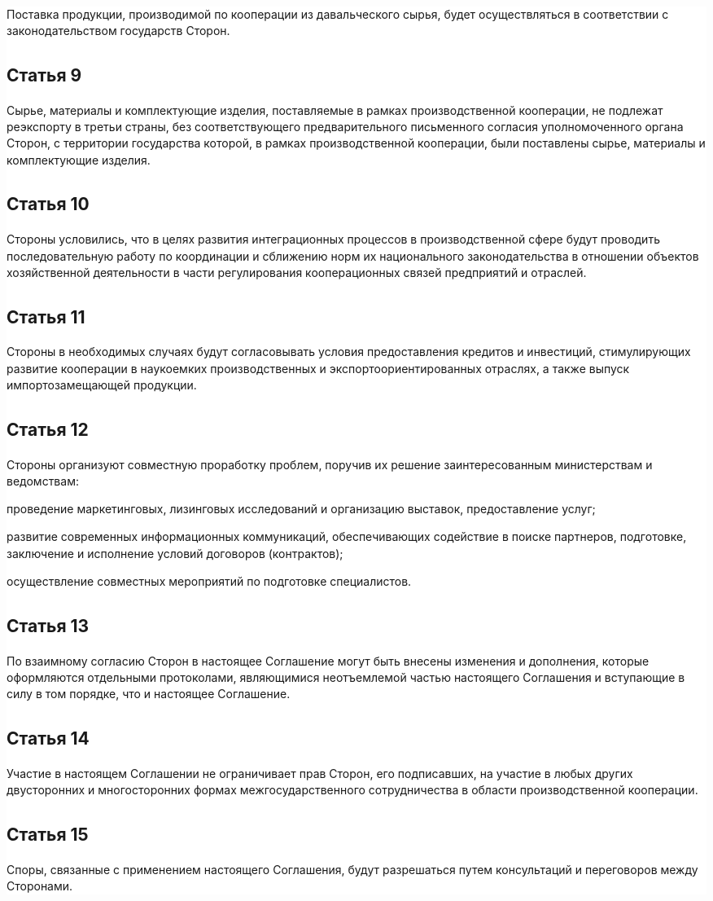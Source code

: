 Поставка продукции, производимой по кооперации из давальческого сырья, будет осуществляться в соответствии с законодательством государств Сторон.

## Статья 9

Сырье, материалы и комплектующие изделия, поставляемые в рамках производственной кооперации, не подлежат реэкспорту в третьи страны, без соответствующего предварительного письменного согласия уполномоченного органа Сторон, с территории государства которой, в рамках производственной кооперации, были поставлены сырье, материалы и комплектующие изделия.

## Статья 10

Стороны условились, что в целях развития интеграционных процессов в производственной сфере будут проводить последовательную работу по координации и сближению норм их национального законодательства в отношении объектов хозяйственной деятельности в части регулирования кооперационных связей предприятий и отраслей.

## Статья 11

Стороны в необходимых случаях будут согласовывать условия предоставления кредитов и инвестиций, стимулирующих развитие кооперации в наукоемких производственных и экспортоориентированных отраслях, а также выпуск импортозамещающей продукции.

## Статья 12

Стороны организуют совместную проработку проблем, поручив их решение заинтересованным министерствам и ведомствам:

проведение маркетинговых, лизинговых исследований и организацию выставок, предоставление услуг;

развитие современных информационных коммуникаций, обеспечивающих содействие в поиске партнеров, подготовке, заключение и исполнение условий договоров (контрактов);

осуществление совместных мероприятий по подготовке специалистов.

## Статья 13

По взаимному согласию Сторон в настоящее Соглашение могут быть внесены изменения и дополнения, которые оформляются отдельными протоколами, являющимися неотъемлемой частью настоящего Соглашения и вступающие в силу в том порядке, что и настоящее Соглашение.

## Статья 14

Участие в настоящем Соглашении не ограничивает прав Сторон, его подписавших, на участие в любых других двусторонних и многосторонних формах межгосударственного сотрудничества в области производственной кооперации.

## Статья 15

Споры, связанные с применением настоящего Соглашения, будут разрешаться путем консультаций и переговоров между Сторонами.
